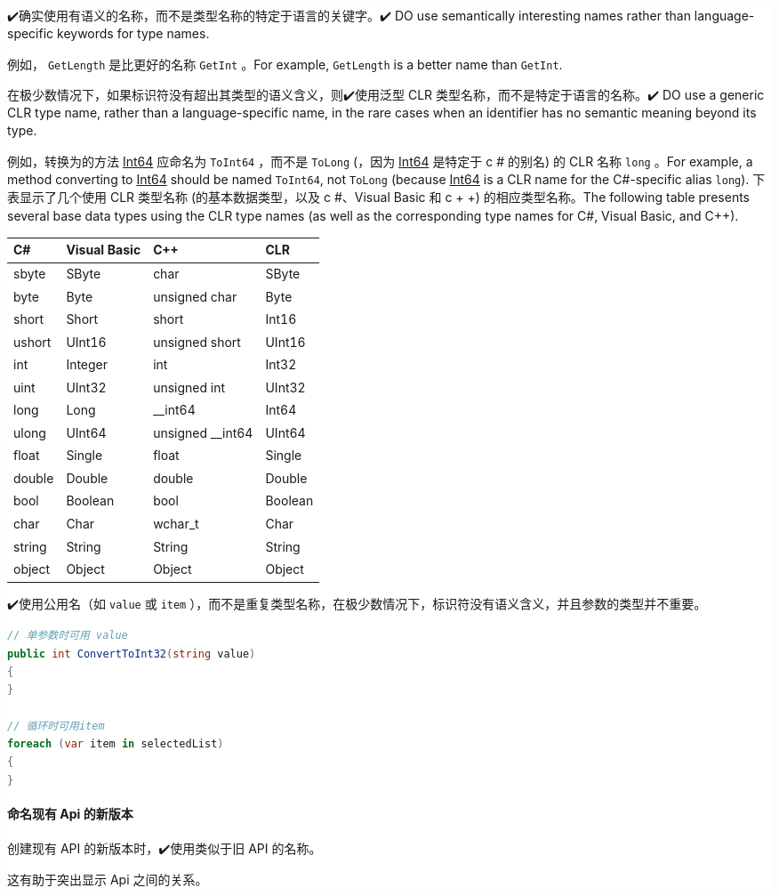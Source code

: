 ✔️确实使用有语义的名称，而不是类型名称的特定于语言的关键字。✔️ DO use semantically interesting names rather than language-specific keywords for type names.

例如， `GetLength` 是比更好的名称 `GetInt` 。For example, `GetLength` is a better name than `GetInt`.

在极少数情况下，如果标识符没有超出其类型的语义含义，则✔️使用泛型 CLR 类型名称，而不是特定于语言的名称。✔️ DO use a generic CLR type name, rather than a language-specific name, in the rare cases when an identifier has no semantic meaning beyond its type.

例如，转换为的方法 [Int64]() 应命名为 `ToInt64` ，而不是 `ToLong` (，因为 [Int64]() 是特定于 c # 的别名) 的 CLR 名称 `long` 。For example, a method converting to [Int64]() should be named `ToInt64`, not `ToLong` (because [Int64]() is a CLR name for the C#-specific alias `long`). 下表显示了几个使用 CLR 类型名称 (的基本数据类型，以及 c #、Visual Basic 和 c + +) 的相应类型名称。The following table presents several base data types using the CLR type names (as well as the corresponding type names for C#, Visual Basic, and C++).

| C#     | Visual Basic | C++              | CLR     |
| :----- | :----------- | :--------------- | :------ |
| sbyte  | SByte        | char             | SByte   |
| byte   | Byte         | unsigned char    | Byte    |
| short  | Short        | short            | Int16   |
| ushort | UInt16       | unsigned short   | UInt16  |
| int    | Integer      | int              | Int32   |
| uint   | UInt32       | unsigned int     | UInt32  |
| long   | Long         | __int64          | Int64   |
| ulong  | UInt64       | unsigned __int64 | UInt64  |
| float  | Single       | float            | Single  |
| double | Double       | double           | Double  |
| bool   | Boolean      | bool             | Boolean |
| char   | Char         | wchar_t          | Char    |
| string | String       | String           | String  |
| object | Object       | Object           | Object  |

✔️使用公用名（如 `value` 或 `item` ），而不是重复类型名称，在极少数情况下，标识符没有语义含义，并且参数的类型并不重要。

```C#
// 单参数时可用 value
public int ConvertToInt32(string value)
{    
}

// 循环时可用item
foreach (var item in selectedList)
{
}
```



#### 命名现有 Api 的新版本

创建现有 API 的新版本时，✔️使用类似于旧 API 的名称。

这有助于突出显示 Api 之间的关系。



